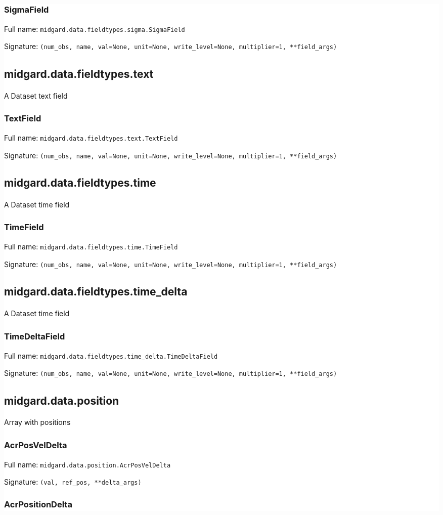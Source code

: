 
### **SigmaField**

Full name: `midgard.data.fieldtypes.sigma.SigmaField`

Signature: `(num_obs, name, val=None, unit=None, write_level=None, multiplier=1, **field_args)`



## midgard.data.fieldtypes.text
A Dataset text field



### **TextField**

Full name: `midgard.data.fieldtypes.text.TextField`

Signature: `(num_obs, name, val=None, unit=None, write_level=None, multiplier=1, **field_args)`



## midgard.data.fieldtypes.time
A Dataset time field


### **TimeField**

Full name: `midgard.data.fieldtypes.time.TimeField`

Signature: `(num_obs, name, val=None, unit=None, write_level=None, multiplier=1, **field_args)`



## midgard.data.fieldtypes.time_delta
A Dataset time field


### **TimeDeltaField**

Full name: `midgard.data.fieldtypes.time_delta.TimeDeltaField`

Signature: `(num_obs, name, val=None, unit=None, write_level=None, multiplier=1, **field_args)`



## midgard.data.position
Array with positions


### **AcrPosVelDelta**

Full name: `midgard.data.position.AcrPosVelDelta`

Signature: `(val, ref_pos, **delta_args)`



### **AcrPositionDelta**
